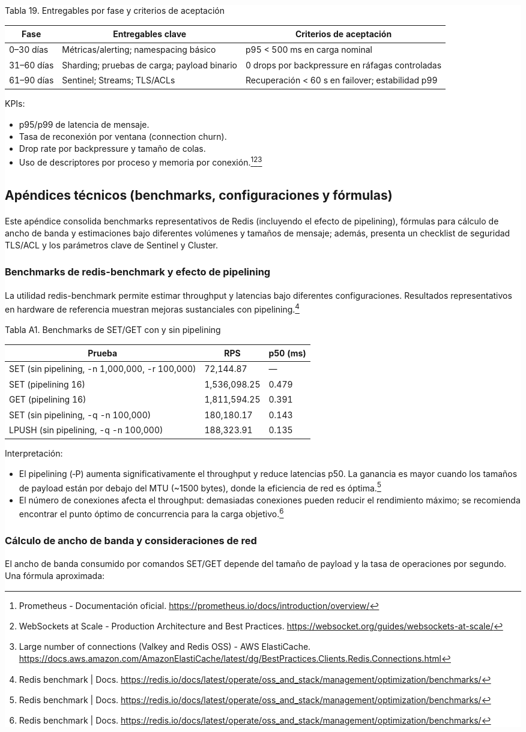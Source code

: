 Tabla 19. Entregables por fase y criterios de aceptación

| Fase        | Entregables clave                           | Criterios de aceptación                            |
|-------------|---------------------------------------------|----------------------------------------------------|
| 0–30 días   | Métricas/alerting; namespacing básico       | p95 < 500 ms en carga nominal                      |
| 31–60 días  | Sharding; pruebas de carga; payload binario | 0 drops por backpressure en ráfagas controladas    |
| 61–90 días  | Sentinel; Streams; TLS/ACLs                 | Recuperación < 60 s en failover; estabilidad p99    |

KPIs:
- p95/p99 de latencia de mensaje.
- Tasa de reconexión por ventana (connection churn).
- Drop rate por backpressure y tamaño de colas.
- Uso de descriptores por proceso y memoria por conexión.[^5][^19][^25]



## Apéndices técnicos (benchmarks, configuraciones y fórmulas)

Este apéndice consolida benchmarks representativos de Redis (incluyendo el efecto de pipelining), fórmulas para cálculo de ancho de banda y estimaciones bajo diferentes volúmenes y tamaños de mensaje; además, presenta un checklist de seguridad TLS/ACL y los parámetros clave de Sentinel y Cluster.

### Benchmarks de redis-benchmark y efecto de pipelining

La utilidad redis-benchmark permite estimar throughput y latencias bajo diferentes configuraciones. Resultados representativos en hardware de referencia muestran mejoras sustanciales con pipelining.[^1]

Tabla A1. Benchmarks de SET/GET con y sin pipelining

| Prueba                                    | RPS                         | p50 (ms) |
|-------------------------------------------|-----------------------------|----------|
| SET (sin pipelining, -n 1,000,000, -r 100,000) | 72,144.87                   | —        |
| SET (pipelining 16)                       | 1,536,098.25                | 0.479    |
| GET (pipelining 16)                       | 1,811,594.25                | 0.391    |
| SET (sin pipelining, -q -n 100,000)       | 180,180.17                  | 0.143    |
| LPUSH (sin pipelining, -q -n 100,000)     | 188,323.91                  | 0.135    |

Interpretación:
- El pipelining (‑P) aumenta significativamente el throughput y reduce latencias p50. La ganancia es mayor cuando los tamaños de payload están por debajo del MTU (~1500 bytes), donde la eficiencia de red es óptima.[^1]
- El número de conexiones afecta el throughput: demasiadas conexiones pueden reducir el rendimiento máximo; se recomienda encontrar el punto óptimo de concurrencia para la carga objetivo.[^1]

### Cálculo de ancho de banda y consideraciones de red

El ancho de banda consumido por comandos SET/GET depende del tamaño de payload y la tasa de operaciones por segundo. Una fórmula aproximada:


[^1]: Redis benchmark | Docs. https://redis.io/docs/latest/operate/oss_and_stack/management/optimization/benchmarks/
[^2]: Connection pools and multiplexing | Docs - Redis. https://redis.io/docs/latest/develop/clients/pools-and-muxing/
[^3]: High availability with Redis Sentinel | Docs. https://redis.io/docs/latest/operate/oss_and_stack/management/sentinel/
[^4]: Scale with Redis Cluster | Docs. https://redis.io/docs/latest/operate/oss_and_stack/management/scaling/
[^5]: Prometheus - Documentación oficial. https://prometheus.io/docs/introduction/overview/
[^6]: Redis monitoring made easy | Grafana Labs. https://grafana.com/solutions/redis/monitor/
[^7]: Configure Redis exporter to generate Prometheus metrics - Grafana. https://grafana.com/docs/grafana-cloud/knowledge-graph/enable-prom-metrics-collection/data-stores/redis/
[^8]: Redis Pub/Sub - Documentación oficial. https://redis.io/docs/latest/develop/pubsub/
[^9]: Microservices Communication with Redis Streams. https://redis.io/learn/howtos/solutions/microservices/interservice-communication
[^10]: Caching | Redis. https://redis.io/solutions/caching/
[^11]: Cache Invalidation - Redis Glossary. https://redis.io/glossary/cache-invalidation/
[^12]: Redis persistence | Docs. https://redis.io/docs/latest/operate/oss_and_stack/management/persistence/
[^13]: Performance Tuning Best Practices - Redis. https://redis.io/kb/doc/1mebipyp1e/performance-tuning-best-practices
[^14]: Scaling Pub/Sub with WebSockets and Redis - Ably Realtime. https://ably.com/blog/scaling-pub-sub-with-websockets-and-redis
[^15]: MDN - Pings y Pongs (Heartbeats) en WebSockets. https://developer.mozilla.org/en-US/docs/Web/API/WebSockets_API/Writing_WebSocket_servers#pings_and_pongs_the_heartbeat_of_websockets
[^16]: High Availability Architecture Demystified - Redis. https://redis.io/blog/high-availability-architecture/
[^17]: Enable TLS | Docs - Redis Enterprise. https://redis.io/docs/latest/operate/rs/security/encryption/tls/enable-tls/
[^18]: Redis Security | Docs. https://redis.io/docs/latest/operate/oss_and_stack/management/security/
[^19]: WebSockets at Scale - Production Architecture and Best Practices. https://websocket.org/guides/websockets-at-scale/
[^20]: Redis Sharding: How It Works, Pros/Cons & Best Practices [2025]. https://www.dragonflydb.io/guides/redis-sharding-how-it-works-pros-cons-best-practices
[^21]: Redis Pub/Sub in Production: Advanced Patterns and Scaling. https://www.linkedin.com/pulse/redis-pubsub-production-advanced-patterns-scaling-fenil-sonani-no7vf
[^22]: Apache Kafka - Documentación oficial. https://kafka.apache.org/documentation/
[^23]: Redis Pub/Sub vs. Apache Kafka - The New Stack. https://thenewstack.io/redis-pub-sub-vs-apache-kafka/
[^24]: Redis security | Docs. https://redis.io/docs/latest/operate/oss_and_stack/management/security/
[^25]: Large number of connections (Valkey and Redis OSS) - AWS ElastiCache. https://docs.aws.amazon.com/AmazonElastiCache/latest/dg/BestPractices.Clients.Redis.Connections.html
[^26]: Redis Memory & Performance Optimization - DragonflyDB. https://www.dragonflydb.io/guides/redis-memory-and-performance-optimization